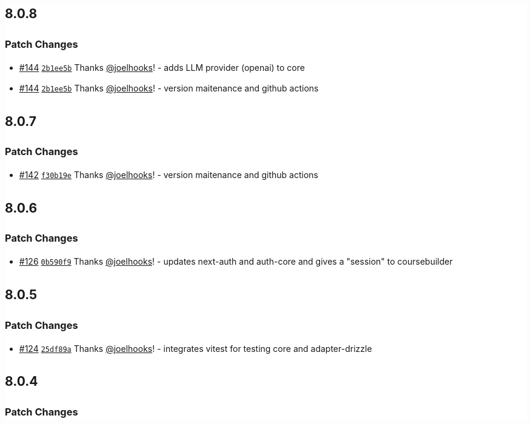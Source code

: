 ## 8.0.8

### Patch Changes

- [#144](https://github.com/badass-courses/course-builder/pull/144)
  [`2b1ee5b`](https://github.com/badass-courses/course-builder/commit/2b1ee5bfddc417f5f8112f297e03b4ad8d281aa0)
  Thanks [@joelhooks](https://github.com/joelhooks)! - adds LLM provider
  (openai) to core

- [#144](https://github.com/badass-courses/course-builder/pull/144)
  [`2b1ee5b`](https://github.com/badass-courses/course-builder/commit/2b1ee5bfddc417f5f8112f297e03b4ad8d281aa0)
  Thanks [@joelhooks](https://github.com/joelhooks)! - version maitenance and
  github actions

## 8.0.7

### Patch Changes

- [#142](https://github.com/badass-courses/course-builder/pull/142)
  [`f30b19e`](https://github.com/badass-courses/course-builder/commit/f30b19ed3e45a9a91f76c17a0c265359c36e5096)
  Thanks [@joelhooks](https://github.com/joelhooks)! - version maitenance and
  github actions

## 8.0.6

### Patch Changes

- [#126](https://github.com/badass-courses/course-builder/pull/126)
  [`0b590f9`](https://github.com/badass-courses/course-builder/commit/0b590f984b038d951fc2bceb243415e0cf49ce20)
  Thanks [@joelhooks](https://github.com/joelhooks)! - updates next-auth and
  auth-core and gives a "session" to coursebuilder

## 8.0.5

### Patch Changes

- [#124](https://github.com/badass-courses/course-builder/pull/124)
  [`25df89a`](https://github.com/badass-courses/course-builder/commit/25df89a0524e8c340bbd4898fa369df3c9e2b720)
  Thanks [@joelhooks](https://github.com/joelhooks)! - integrates vitest for
  testing core and adapter-drizzle

## 8.0.4

### Patch Changes
